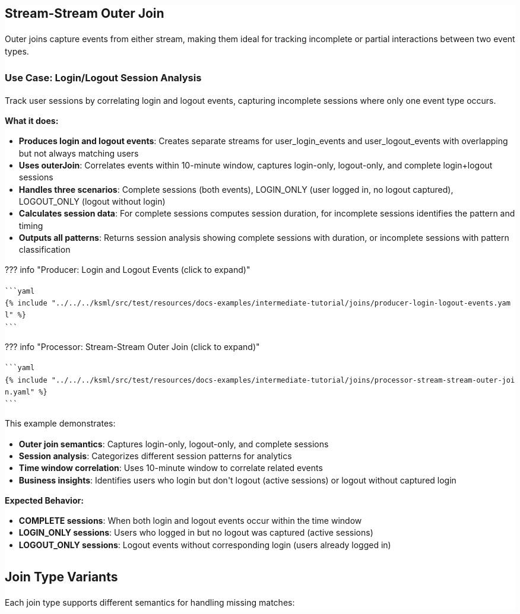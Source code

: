 ## Stream-Stream Outer Join

Outer joins capture events from either stream, making them ideal for tracking incomplete or partial interactions between two event types.

### Use Case: Login/Logout Session Analysis

Track user sessions by correlating login and logout events, capturing incomplete sessions where only one event type occurs.

**What it does:**

- **Produces login and logout events**: Creates separate streams for user_login_events and user_logout_events with overlapping but not always matching users
- **Uses outerJoin**: Correlates events within 10-minute window, captures login-only, logout-only, and complete login+logout sessions
- **Handles three scenarios**: Complete sessions (both events), LOGIN_ONLY (user logged in, no logout captured), LOGOUT_ONLY (logout without login)
- **Calculates session data**: For complete sessions computes session duration, for incomplete sessions identifies the pattern and timing
- **Outputs all patterns**: Returns session analysis showing complete sessions with duration, or incomplete sessions with pattern classification

??? info "Producer: Login and Logout Events (click to expand)"

    ```yaml
    {% include "../../../ksml/src/test/resources/docs-examples/intermediate-tutorial/joins/producer-login-logout-events.yaml" %}
    ```

??? info "Processor: Stream-Stream Outer Join (click to expand)"

    ```yaml
    {% include "../../../ksml/src/test/resources/docs-examples/intermediate-tutorial/joins/processor-stream-stream-outer-join.yaml" %}
    ```

This example demonstrates:

- **Outer join semantics**: Captures login-only, logout-only, and complete sessions
- **Session analysis**: Categorizes different session patterns for analytics
- **Time window correlation**: Uses 10-minute window to correlate related events
- **Business insights**: Identifies users who login but don't logout (active sessions) or logout without captured login

**Expected Behavior:**

- **COMPLETE sessions**: When both login and logout events occur within the time window
- **LOGIN_ONLY sessions**: Users who logged in but no logout was captured (active sessions)
- **LOGOUT_ONLY sessions**: Logout events without corresponding login (users already logged in)

## Join Type Variants

Each join type supports different semantics for handling missing matches:

